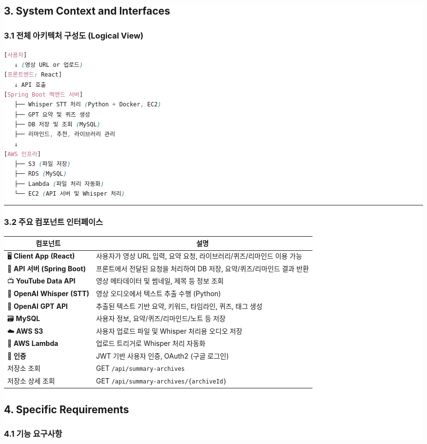 ## 3. System Context and Interfaces

### 3.1 전체 아키텍처 구성도 (Logical View)

```scss
[사용자]
   ↓ (영상 URL or 업로드)
[프론트엔드: React]
   ↓ API 호출
[Spring Boot 백엔드 서버]
   ├── Whisper STT 처리 (Python + Docker, EC2)
   ├── GPT 요약 및 퀴즈 생성
   ├── DB 저장 및 조회 (MySQL)
   ├── 리마인드, 추천, 라이브러리 관리
   ↓
[AWS 인프라]
   ├── S3 (파일 저장)
   ├── RDS (MySQL)
   ├── Lambda (파일 처리 자동화)
   └── EC2 (API 서버 및 Whisper 처리)
```

---

### 3.2 주요 컴포넌트 인터페이스

| 컴포넌트 | 설명 |
| --- | --- |
| 🖥️ **Client App (React)** | 사용자가 영상 URL 입력, 요약 요청, 라이브러리/퀴즈/리마인드 이용 가능 |
| 🔗 **API 서버 (Spring Boot)** | 프론트에서 전달된 요청을 처리하여 DB 저장, 요약/퀴즈/리마인드 결과 반환 |
| 📺 **YouTube Data API** | 영상 메타데이터 및 썸네일, 제목 등 정보 조회 |
| 🧠 **OpenAI Whisper (STT)** | 영상 오디오에서 텍스트 추출 수행 (Python) |
| 🧠 **OpenAI GPT API** | 추출된 텍스트 기반 요약, 키워드, 타임라인, 퀴즈, 태그 생성 |
| 🗃️ **MySQL**  | 사용자 정보, 요약/퀴즈/리마인드/노트 등 저장 |
| ☁️ **AWS S3** | 사용자 업로드 파일 및 Whisper 처리용 오디오 저장 |
| 🛜 **AWS Lambda** | 업로드 트리거로 Whisper 처리 자동화 |
| 🧾 **인증** | JWT 기반 사용자 인증, OAuth2 (구글 로그인) |
| 저장소 조회 | GET `/api/summary-archives` |
| 저장소 상세 조회 | GET `/api/summary-archives/{archiveId}` |

## 4. Specific Requirements

### 4.1 기능 요구사항

